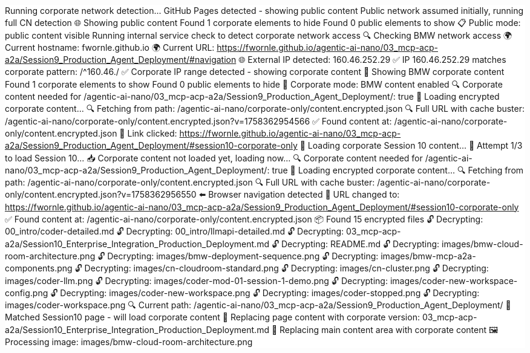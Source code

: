  Running corporate network detection...
 GitHub Pages detected - showing public content
 Public network assumed initially, running full CN detection
 🌐 Showing public content
 Found 1 corporate elements to hide
 Found 0 public elements to show
 📋 Public mode: public content visible
 Running internal service check to detect corporate network access
 🔍 Checking BMW network access
 🌍 Current hostname: fwornle.github.io
 🌍 Current URL: https://fwornle.github.io/agentic-ai-nano/03_mcp-acp-a2a/Session9_Production_Agent_Deployment/#navigation
 🌐 External IP detected: 160.46.252.29
 ✅ IP 160.46.252.29 matches corporate pattern: /^160\.46\./
 ✅ Corporate IP range detected - showing corporate content
 🏢 Showing BMW corporate content
 Found 1 corporate elements to show
 Found 0 public elements to hide
 🏢 Corporate mode: BMW content enabled
 🔍 Corporate content needed for /agentic-ai-nano/03_mcp-acp-a2a/Session9_Production_Agent_Deployment/: true
 🔐 Loading encrypted corporate content...
 🔍 Fetching from path: /agentic-ai-nano/corporate-only/content.encrypted.json
 🔍 Full URL with cache buster: /agentic-ai-nano/corporate-only/content.encrypted.json?v=1758362954566
 ✅ Found content at: /agentic-ai-nano/corporate-only/content.encrypted.json
 🔗 Link clicked: https://fwornle.github.io/agentic-ai-nano/03_mcp-acp-a2a/Session9_Production_Agent_Deployment/#session10-corporate-only
 🔐 Loading corporate Session 10 content...
 🔄 Attempt 1/3 to load Session 10...
 📥 Corporate content not loaded yet, loading now...
 🔍 Corporate content needed for /agentic-ai-nano/03_mcp-acp-a2a/Session9_Production_Agent_Deployment/: true
 🔐 Loading encrypted corporate content...
 🔍 Fetching from path: /agentic-ai-nano/corporate-only/content.encrypted.json
 🔍 Full URL with cache buster: /agentic-ai-nano/corporate-only/content.encrypted.json?v=1758362956550
 ⬅️ Browser navigation detected
 📍 URL changed to: https://fwornle.github.io/agentic-ai-nano/03_mcp-acp-a2a/Session9_Production_Agent_Deployment/#session10-corporate-only
 ✅ Found content at: /agentic-ai-nano/corporate-only/content.encrypted.json
 📦 Found 15 encrypted files
 🔓 Decrypting: 00_intro/coder-detailed.md
 🔓 Decrypting: 00_intro/llmapi-detailed.md
 🔓 Decrypting: 03_mcp-acp-a2a/Session10_Enterprise_Integration_Production_Deployment.md
 🔓 Decrypting: README.md
 🔓 Decrypting: images/bmw-cloud-room-architecture.png
 🔓 Decrypting: images/bmw-deployment-sequence.png
 🔓 Decrypting: images/bmw-mcp-a2a-components.png
 🔓 Decrypting: images/cn-cloudroom-standard.png
 🔓 Decrypting: images/cn-cluster.png
 🔓 Decrypting: images/coder-llm.png
 🔓 Decrypting: images/coder-mod-01-session-1-demo.png
 🔓 Decrypting: images/coder-new-workspace-config.png
 🔓 Decrypting: images/coder-new-workspace.png
 🔓 Decrypting: images/coder-stopped.png
 🔓 Decrypting: images/coder-workspace.png
 🔍 Current path: /agentic-ai-nano/03_mcp-acp-a2a/Session9_Production_Agent_Deployment/
 📄 Matched Session10 page - will load corporate content
 🔄 Replacing page content with corporate version: 03_mcp-acp-a2a/Session10_Enterprise_Integration_Production_Deployment.md
 🔄 Replacing main content area with corporate content
 🖼️ Processing image: images/bmw-cloud-room-architecture.png